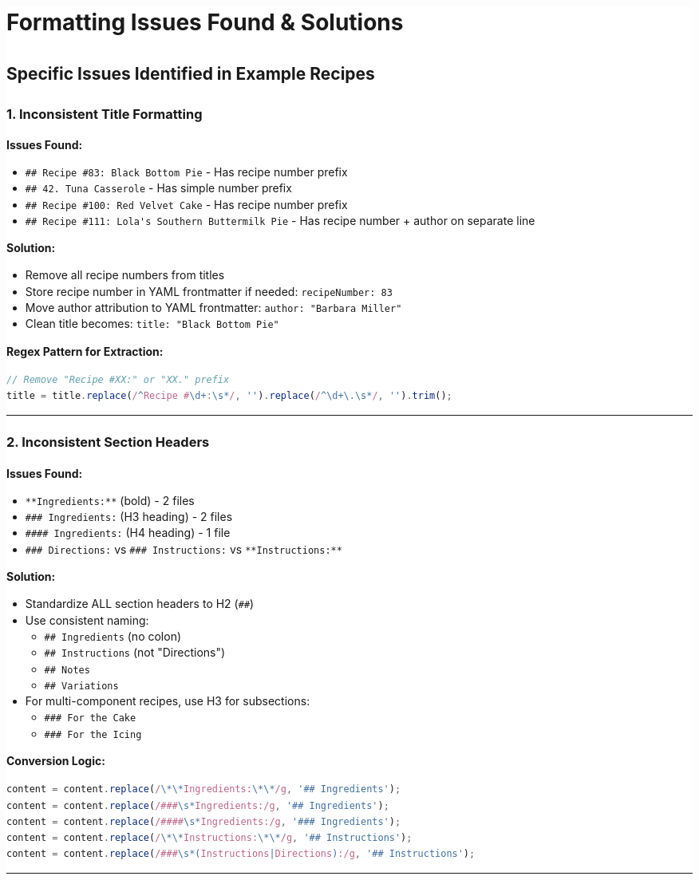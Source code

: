 # Formatting Issues Found & Solutions

## Specific Issues Identified in Example Recipes

### 1. **Inconsistent Title Formatting**

**Issues Found:**
- `## Recipe #83: Black Bottom Pie` - Has recipe number prefix
- `## 42. Tuna Casserole` - Has simple number prefix
- `## Recipe #100: Red Velvet Cake` - Has recipe number prefix
- `## Recipe #111: Lola's Southern Buttermilk Pie` - Has recipe number + author on separate line

**Solution:**
- Remove all recipe numbers from titles
- Store recipe number in YAML frontmatter if needed: `recipeNumber: 83`
- Move author attribution to YAML frontmatter: `author: "Barbara Miller"`
- Clean title becomes: `title: "Black Bottom Pie"`

**Regex Pattern for Extraction:**
```javascript
// Remove "Recipe #XX:" or "XX." prefix
title = title.replace(/^Recipe #\d+:\s*/, '').replace(/^\d+\.\s*/, '').trim();
```

---

### 2. **Inconsistent Section Headers**

**Issues Found:**
- `**Ingredients:**` (bold) - 2 files
- `### Ingredients:` (H3 heading) - 2 files  
- `#### Ingredients:` (H4 heading) - 1 file
- `### Directions:` vs `### Instructions:` vs `**Instructions:**`

**Solution:**
- Standardize ALL section headers to H2 (`##`)
- Use consistent naming:
  - `## Ingredients` (no colon)
  - `## Instructions` (not "Directions")
  - `## Notes`
  - `## Variations`
- For multi-component recipes, use H3 for subsections:
  - `### For the Cake`
  - `### For the Icing`

**Conversion Logic:**
```javascript
content = content.replace(/\*\*Ingredients:\*\*/g, '## Ingredients');
content = content.replace(/###\s*Ingredients:/g, '## Ingredients');
content = content.replace(/####\s*Ingredients:/g, '### Ingredients');
content = content.replace(/\*\*Instructions:\*\*/g, '## Instructions');
content = content.replace(/###\s*(Instructions|Directions):/g, '## Instructions');
```

---